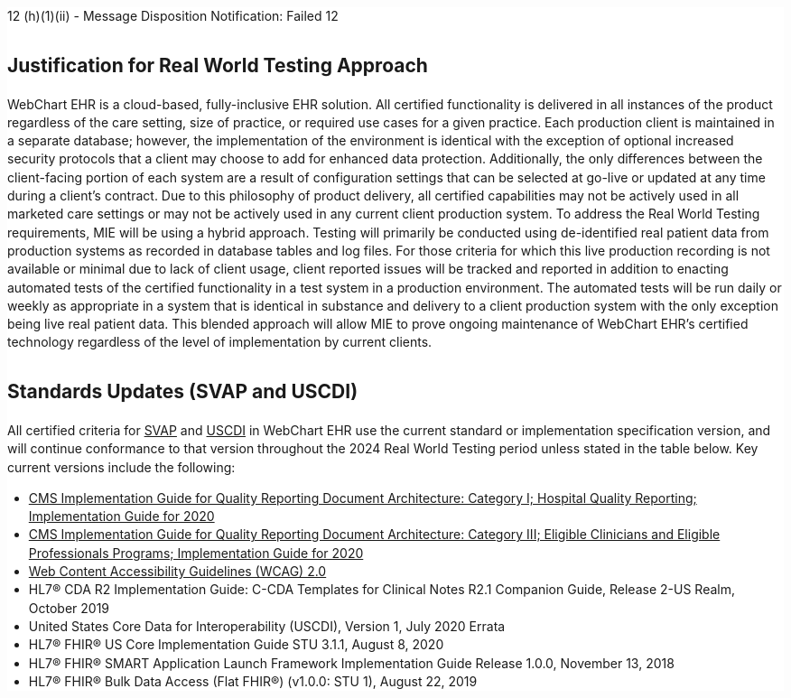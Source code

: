    <td>12
   </td>
  </tr>
  <tr>
   <td>(h)(1)(ii) - Message Disposition Notification: Failed
   </td>
   <td>12
   </td>
  </tr>
</table>



## Justification for Real World Testing Approach

WebChart EHR is a cloud-based, fully-inclusive EHR solution.  All certified functionality is delivered in all instances of the product regardless of the care setting, size of practice, or required use cases for a given practice.  Each production client is maintained in a separate database; however, the implementation of the environment is identical with the exception of optional increased security protocols that a client may choose to add for enhanced data protection. Additionally, the only differences between the client-facing portion of each system are a result of configuration settings that can be selected at go-live or updated at any time during a client’s contract.  Due to this philosophy of product delivery, all certified capabilities may not be actively used in all marketed care settings or may not be actively used in any current client production system.  To address the Real World Testing requirements, MIE will be using a hybrid approach.  Testing will primarily be conducted using de-identified real patient data from production systems as recorded in database tables and log files.  For those criteria for which this live production recording is not available or minimal due to lack of client usage, client reported issues will be tracked and reported in addition to enacting automated tests of the certified functionality in a test system in a production environment.  The automated tests will be run daily or weekly as appropriate in a system that is identical in substance and delivery to a client production system with the only exception being live real patient data.  This blended approach will allow MIE to prove ongoing maintenance of WebChart EHR’s certified technology regardless of the level of implementation by current clients.


## Standards Updates (SVAP and USCDI)

All certified criteria for [SVAP](https://www.healthit.gov/topic/standards-version-advancement-process-svap) and [USCDI](https://www.healthit.gov/isa/united-states-core-data-interoperability-uscdi) in WebChart EHR use the current standard or implementation specification version, and will continue conformance to that version throughout the 2024 Real World Testing period unless stated in the table below. Key current versions include the following:



* [CMS Implementation Guide for Quality Reporting Document Architecture: Category I; Hospital Quality Reporting; Implementation Guide for 2020](https://ecqi.healthit.gov/sites/default/files/QRDA-HQR-2020-CMS-IG-v1.1-508.pdf)
* [CMS Implementation Guide for Quality Reporting Document Architecture: Category III; Eligible Clinicians and Eligible Professionals Programs; Implementation Guide for 2020](https://ecqi.healthit.gov/sites/default/files/2020-CMS-QRDA-III-Eligible-Clinicians-and-EP-IG-v1.2.1-508.pdf)
* [Web Content Accessibility Guidelines (WCAG) 2.0](https://www.w3.org/WAI/WCAG2-Conformance#level-AA)
* HL7® CDA R2 Implementation Guide: C-CDA Templates for Clinical Notes R2.1 Companion Guide, Release 2-US Realm, October 2019
* United States Core Data for Interoperability (USCDI), Version 1, July 2020 Errata
* HL7® FHIR® US Core Implementation Guide STU 3.1.1, August 8, 2020
* HL7® FHIR® SMART Application Launch Framework Implementation Guide Release 1.0.0, November 13, 2018
* HL7® FHIR® Bulk Data Access (Flat FHIR®) (v1.0.0: STU 1), August 22, 2019
